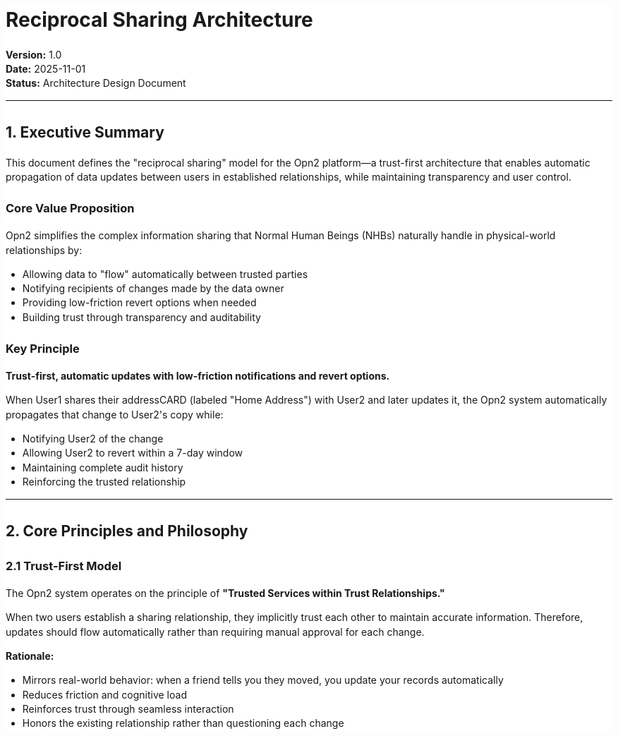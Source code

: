 # Reciprocal Sharing Architecture

**Version:** 1.0  
**Date:** 2025-11-01  
**Status:** Architecture Design Document

---

## 1. Executive Summary

This document defines the "reciprocal sharing" model for the Opn2 platform—a trust-first architecture that enables automatic propagation of data updates between users in established relationships, while maintaining transparency and user control.

### Core Value Proposition

Opn2 simplifies the complex information sharing that Normal Human Beings (NHBs) naturally handle in physical-world relationships by:
- Allowing data to "flow" automatically between trusted parties
- Notifying recipients of changes made by the data owner
- Providing low-friction revert options when needed
- Building trust through transparency and auditability

### Key Principle

**Trust-first, automatic updates with low-friction notifications and revert options.**

When User1 shares their addressCARD (labeled "Home Address") with User2 and later updates it, the Opn2 system automatically propagates that change to User2's copy while:
- Notifying User2 of the change
- Allowing User2 to revert within a 7-day window
- Maintaining complete audit history
- Reinforcing the trusted relationship

---

## 2. Core Principles and Philosophy

### 2.1 Trust-First Model

The Opn2 system operates on the principle of **"Trusted Services within Trust Relationships."** 

When two users establish a sharing relationship, they implicitly trust each other to maintain accurate information. Therefore, updates should flow automatically rather than requiring manual approval for each change.

**Rationale:**
- Mirrors real-world behavior: when a friend tells you they moved, you update your records automatically
- Reduces friction and cognitive load
- Reinforces trust through seamless interaction
- Honors the existing relationship rather than questioning each change
